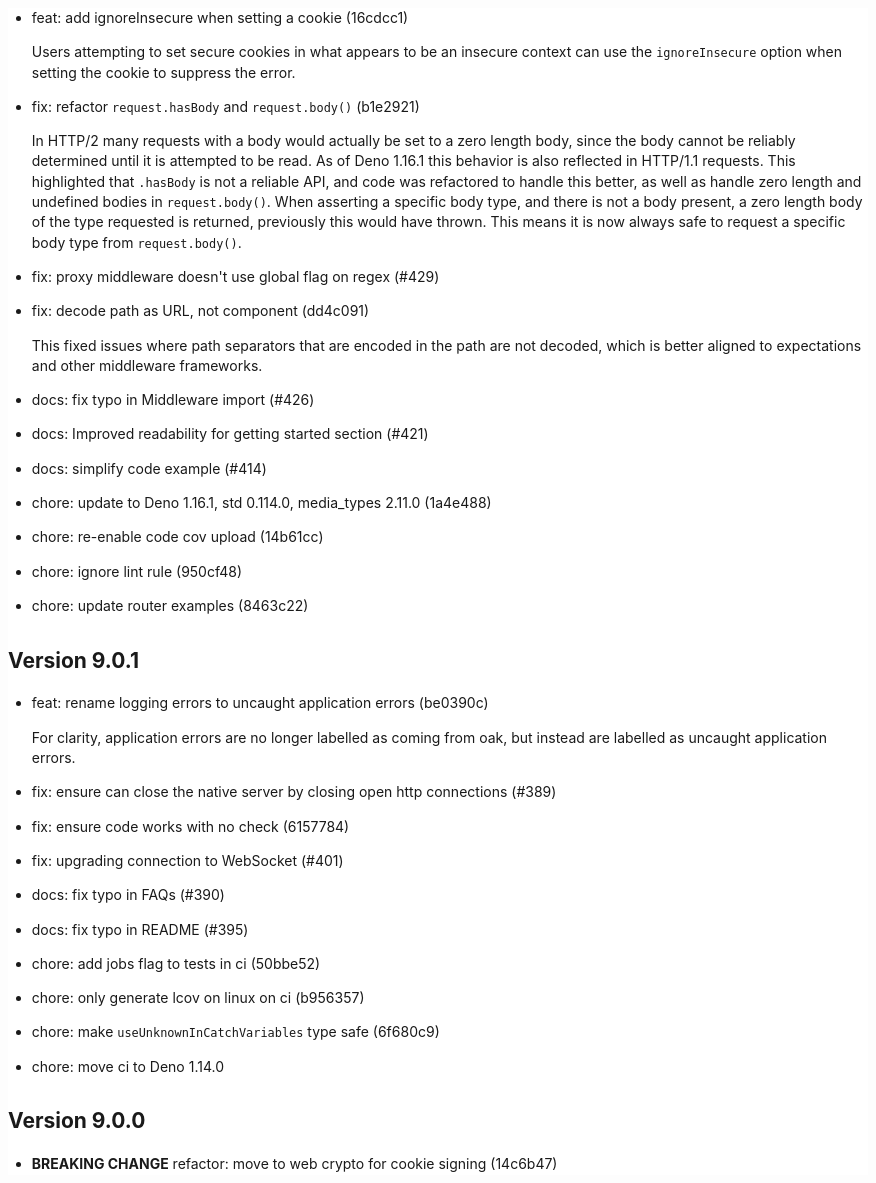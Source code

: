 - feat: add ignoreInsecure when setting a cookie (16cdcc1)

  Users attempting to set secure cookies in what appears to be an insecure
  context can use the `ignoreInsecure` option when setting the cookie to
  suppress the error.

- fix: refactor `request.hasBody` and `request.body()` (b1e2921)

  In HTTP/2 many requests with a body would actually be set to a zero length
  body, since the body cannot be reliably determined until it is attempted to be
  read. As of Deno 1.16.1 this behavior is also reflected in HTTP/1.1 requests.
  This highlighted that `.hasBody` is not a reliable API, and code was
  refactored to handle this better, as well as handle zero length and undefined
  bodies in `request.body()`. When asserting a specific body type, and there is
  not a body present, a zero length body of the type requested is returned,
  previously this would have thrown. This means it is now always safe to request
  a specific body type from `request.body()`.

- fix: proxy middleware doesn't use global flag on regex (#429)
- fix: decode path as URL, not component (dd4c091)

  This fixed issues where path separators that are encoded in the path are not
  decoded, which is better aligned to expectations and other middleware
  frameworks.

- docs: fix typo in Middleware import (#426)
- docs: Improved readability for getting started section (#421)
- docs: simplify code example (#414)
- chore: update to Deno 1.16.1, std 0.114.0, media_types 2.11.0 (1a4e488)
- chore: re-enable code cov upload (14b61cc)
- chore: ignore lint rule (950cf48)
- chore: update router examples (8463c22)

## Version 9.0.1

- feat: rename logging errors to uncaught application errors (be0390c)

  For clarity, application errors are no longer labelled as coming from oak, but
  instead are labelled as uncaught application errors.

- fix: ensure can close the native server by closing open http connections
  (#389)
- fix: ensure code works with no check (6157784)
- fix: upgrading connection to WebSocket (#401)
- docs: fix typo in FAQs (#390)
- docs: fix typo in README (#395)
- chore: add jobs flag to tests in ci (50bbe52)
- chore: only generate lcov on linux on ci (b956357)
- chore: make `useUnknownInCatchVariables` type safe (6f680c9)
- chore: move ci to Deno 1.14.0

## Version 9.0.0

- **BREAKING CHANGE** refactor: move to web crypto for cookie signing (14c6b47)
